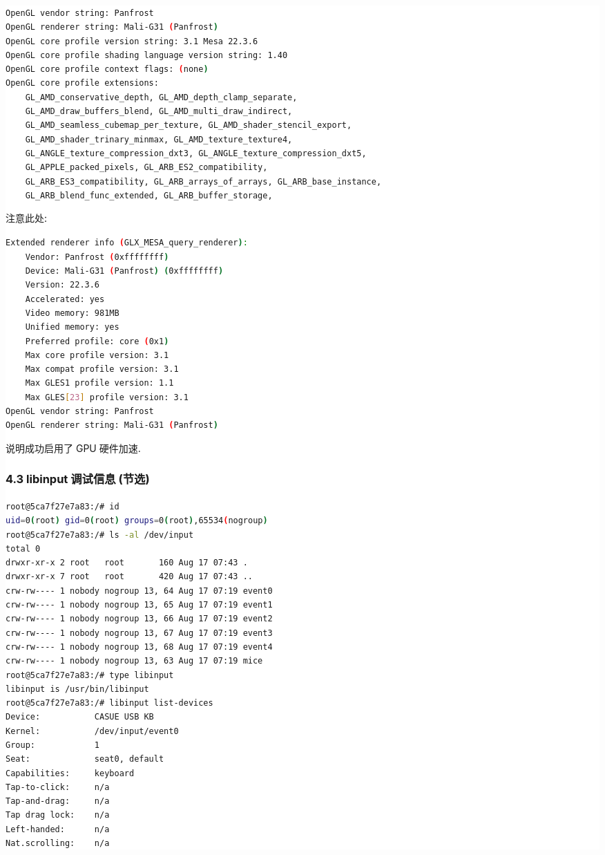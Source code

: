 ```sh
OpenGL vendor string: Panfrost
OpenGL renderer string: Mali-G31 (Panfrost)
OpenGL core profile version string: 3.1 Mesa 22.3.6
OpenGL core profile shading language version string: 1.40
OpenGL core profile context flags: (none)
OpenGL core profile extensions:
    GL_AMD_conservative_depth, GL_AMD_depth_clamp_separate, 
    GL_AMD_draw_buffers_blend, GL_AMD_multi_draw_indirect, 
    GL_AMD_seamless_cubemap_per_texture, GL_AMD_shader_stencil_export, 
    GL_AMD_shader_trinary_minmax, GL_AMD_texture_texture4, 
    GL_ANGLE_texture_compression_dxt3, GL_ANGLE_texture_compression_dxt5, 
    GL_APPLE_packed_pixels, GL_ARB_ES2_compatibility, 
    GL_ARB_ES3_compatibility, GL_ARB_arrays_of_arrays, GL_ARB_base_instance, 
    GL_ARB_blend_func_extended, GL_ARB_buffer_storage, 
```

注意此处:

```sh
Extended renderer info (GLX_MESA_query_renderer):
    Vendor: Panfrost (0xffffffff)
    Device: Mali-G31 (Panfrost) (0xffffffff)
    Version: 22.3.6
    Accelerated: yes
    Video memory: 981MB
    Unified memory: yes
    Preferred profile: core (0x1)
    Max core profile version: 3.1
    Max compat profile version: 3.1
    Max GLES1 profile version: 1.1
    Max GLES[23] profile version: 3.1
OpenGL vendor string: Panfrost
OpenGL renderer string: Mali-G31 (Panfrost)
```

说明成功启用了 GPU 硬件加速.

### 4.3 libinput 调试信息 (节选)

```sh
root@5ca7f27e7a83:/# id
uid=0(root) gid=0(root) groups=0(root),65534(nogroup)
root@5ca7f27e7a83:/# ls -al /dev/input
total 0
drwxr-xr-x 2 root   root       160 Aug 17 07:43 .
drwxr-xr-x 7 root   root       420 Aug 17 07:43 ..
crw-rw---- 1 nobody nogroup 13, 64 Aug 17 07:19 event0
crw-rw---- 1 nobody nogroup 13, 65 Aug 17 07:19 event1
crw-rw---- 1 nobody nogroup 13, 66 Aug 17 07:19 event2
crw-rw---- 1 nobody nogroup 13, 67 Aug 17 07:19 event3
crw-rw---- 1 nobody nogroup 13, 68 Aug 17 07:19 event4
crw-rw---- 1 nobody nogroup 13, 63 Aug 17 07:19 mice
root@5ca7f27e7a83:/# type libinput
libinput is /usr/bin/libinput
root@5ca7f27e7a83:/# libinput list-devices
Device:           CASUE USB KB
Kernel:           /dev/input/event0
Group:            1
Seat:             seat0, default
Capabilities:     keyboard 
Tap-to-click:     n/a
Tap-and-drag:     n/a
Tap drag lock:    n/a
Left-handed:      n/a
Nat.scrolling:    n/a
```